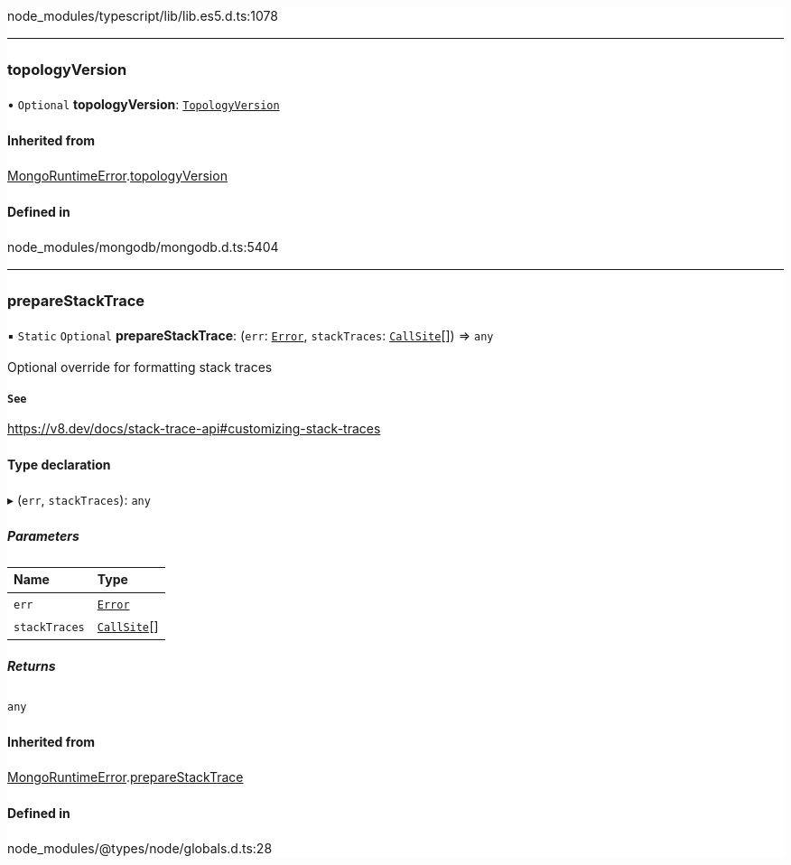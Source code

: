 node_modules/typescript/lib/lib.es5.d.ts:1078

___

### topologyVersion

• `Optional` **topologyVersion**: [`TopologyVersion`](../interfaces/internal_._Z__baseOps_node_modules_mongodb_mongodb_.TopologyVersion.md)

#### Inherited from

[MongoRuntimeError](internal_._Z__baseOps_node_modules_mongodb_mongodb_.MongoRuntimeError.md).[topologyVersion](internal_._Z__baseOps_node_modules_mongodb_mongodb_.MongoRuntimeError.md#topologyversion)

#### Defined in

node_modules/mongodb/mongodb.d.ts:5404

___

### prepareStackTrace

▪ `Static` `Optional` **prepareStackTrace**: (`err`: [`Error`](../interfaces/internal_.Error.md), `stackTraces`: [`CallSite`](../interfaces/internal_.CallSite.md)[]) => `any`

Optional override for formatting stack traces

**`See`**

https://v8.dev/docs/stack-trace-api#customizing-stack-traces

#### Type declaration

▸ (`err`, `stackTraces`): `any`

##### Parameters

| Name | Type |
| :------ | :------ |
| `err` | [`Error`](../interfaces/internal_.Error.md) |
| `stackTraces` | [`CallSite`](../interfaces/internal_.CallSite.md)[] |

##### Returns

`any`

#### Inherited from

[MongoRuntimeError](internal_._Z__baseOps_node_modules_mongodb_mongodb_.MongoRuntimeError.md).[prepareStackTrace](internal_._Z__baseOps_node_modules_mongodb_mongodb_.MongoRuntimeError.md#preparestacktrace)

#### Defined in

node_modules/@types/node/globals.d.ts:28
